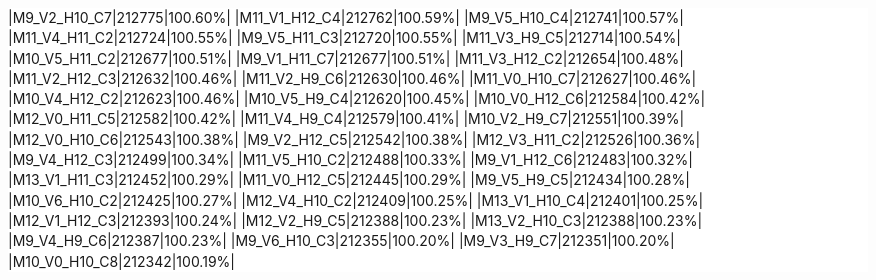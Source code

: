 |M9_V2_H10_C7|212775|100.60%|
|M11_V1_H12_C4|212762|100.59%|
|M9_V5_H10_C4|212741|100.57%|
|M11_V4_H11_C2|212724|100.55%|
|M9_V5_H11_C3|212720|100.55%|
|M11_V3_H9_C5|212714|100.54%|
|M10_V5_H11_C2|212677|100.51%|
|M9_V1_H11_C7|212677|100.51%|
|M11_V3_H12_C2|212654|100.48%|
|M11_V2_H12_C3|212632|100.46%|
|M11_V2_H9_C6|212630|100.46%|
|M11_V0_H10_C7|212627|100.46%|
|M10_V4_H12_C2|212623|100.46%|
|M10_V5_H9_C4|212620|100.45%|
|M10_V0_H12_C6|212584|100.42%|
|M12_V0_H11_C5|212582|100.42%|
|M11_V4_H9_C4|212579|100.41%|
|M10_V2_H9_C7|212551|100.39%|
|M12_V0_H10_C6|212543|100.38%|
|M9_V2_H12_C5|212542|100.38%|
|M12_V3_H11_C2|212526|100.36%|
|M9_V4_H12_C3|212499|100.34%|
|M11_V5_H10_C2|212488|100.33%|
|M9_V1_H12_C6|212483|100.32%|
|M13_V1_H11_C3|212452|100.29%|
|M11_V0_H12_C5|212445|100.29%|
|M9_V5_H9_C5|212434|100.28%|
|M10_V6_H10_C2|212425|100.27%|
|M12_V4_H10_C2|212409|100.25%|
|M13_V1_H10_C4|212401|100.25%|
|M12_V1_H12_C3|212393|100.24%|
|M12_V2_H9_C5|212388|100.23%|
|M13_V2_H10_C3|212388|100.23%|
|M9_V4_H9_C6|212387|100.23%|
|M9_V6_H10_C3|212355|100.20%|
|M9_V3_H9_C7|212351|100.20%|
|M10_V0_H10_C8|212342|100.19%|